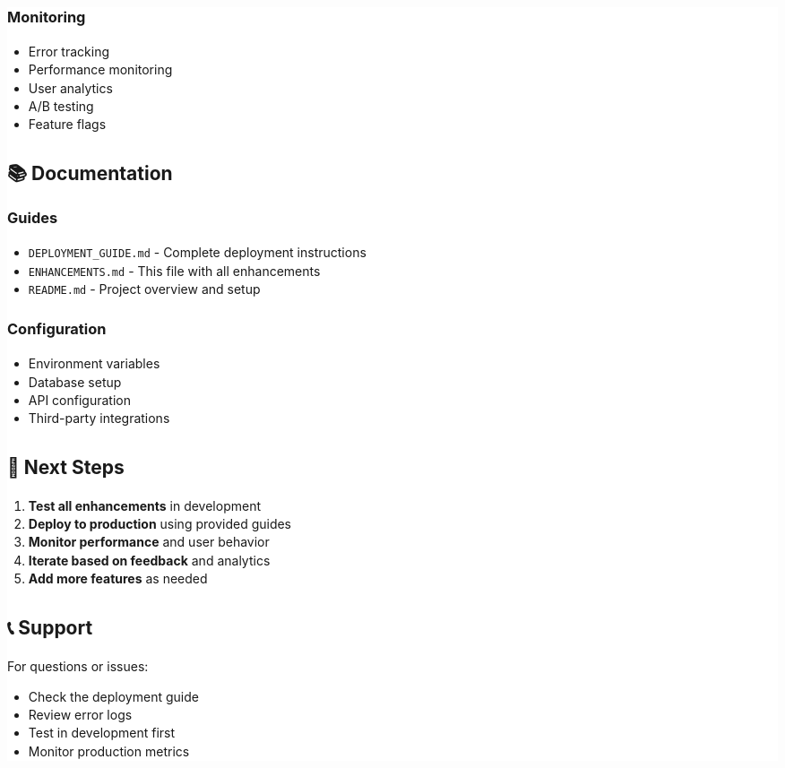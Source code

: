 ### Monitoring
- Error tracking
- Performance monitoring
- User analytics
- A/B testing
- Feature flags

## 📚 Documentation

### Guides
- `DEPLOYMENT_GUIDE.md` - Complete deployment instructions
- `ENHANCEMENTS.md` - This file with all enhancements
- `README.md` - Project overview and setup

### Configuration
- Environment variables
- Database setup
- API configuration
- Third-party integrations

## 🎯 Next Steps

1. **Test all enhancements** in development
2. **Deploy to production** using provided guides
3. **Monitor performance** and user behavior
4. **Iterate based on feedback** and analytics
5. **Add more features** as needed

## 📞 Support

For questions or issues:
- Check the deployment guide
- Review error logs
- Test in development first
- Monitor production metrics

